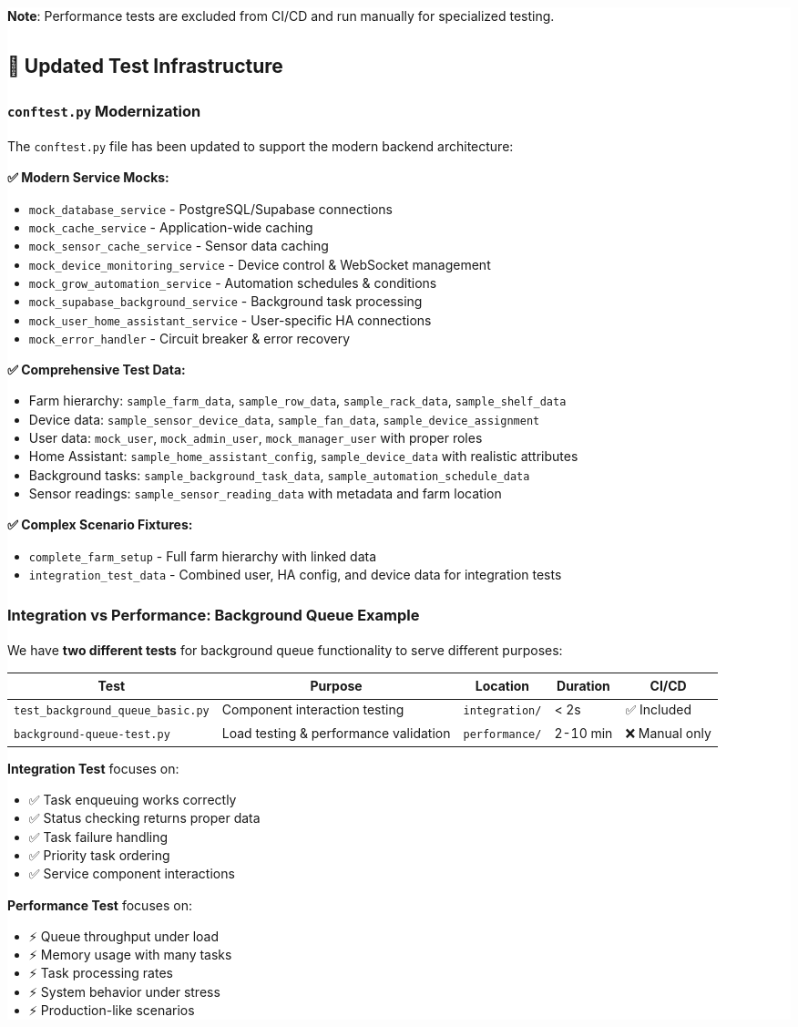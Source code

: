 **Note**: Performance tests are excluded from CI/CD and run manually for specialized testing.

## 🔧 **Updated Test Infrastructure**

### **`conftest.py` Modernization**

The `conftest.py` file has been updated to support the modern backend architecture:

**✅ Modern Service Mocks:**
- `mock_database_service` - PostgreSQL/Supabase connections
- `mock_cache_service` - Application-wide caching
- `mock_sensor_cache_service` - Sensor data caching
- `mock_device_monitoring_service` - Device control & WebSocket management
- `mock_grow_automation_service` - Automation schedules & conditions
- `mock_supabase_background_service` - Background task processing
- `mock_user_home_assistant_service` - User-specific HA connections
- `mock_error_handler` - Circuit breaker & error recovery

**✅ Comprehensive Test Data:**
- Farm hierarchy: `sample_farm_data`, `sample_row_data`, `sample_rack_data`, `sample_shelf_data`
- Device data: `sample_sensor_device_data`, `sample_fan_data`, `sample_device_assignment`
- User data: `mock_user`, `mock_admin_user`, `mock_manager_user` with proper roles
- Home Assistant: `sample_home_assistant_config`, `sample_device_data` with realistic attributes
- Background tasks: `sample_background_task_data`, `sample_automation_schedule_data`
- Sensor readings: `sample_sensor_reading_data` with metadata and farm location

**✅ Complex Scenario Fixtures:**
- `complete_farm_setup` - Full farm hierarchy with linked data
- `integration_test_data` - Combined user, HA config, and device data for integration tests

### **Integration vs Performance: Background Queue Example**

We have **two different tests** for background queue functionality to serve different purposes:

| Test | Purpose | Location | Duration | CI/CD |
|------|---------|----------|----------|-------|
| `test_background_queue_basic.py` | Component interaction testing | `integration/` | < 2s | ✅ Included |
| `background-queue-test.py` | Load testing & performance validation | `performance/` | 2-10 min | ❌ Manual only |

**Integration Test** focuses on:
- ✅ Task enqueuing works correctly
- ✅ Status checking returns proper data  
- ✅ Task failure handling
- ✅ Priority task ordering
- ✅ Service component interactions

**Performance Test** focuses on:
- ⚡ Queue throughput under load
- ⚡ Memory usage with many tasks
- ⚡ Task processing rates
- ⚡ System behavior under stress
- ⚡ Production-like scenarios
